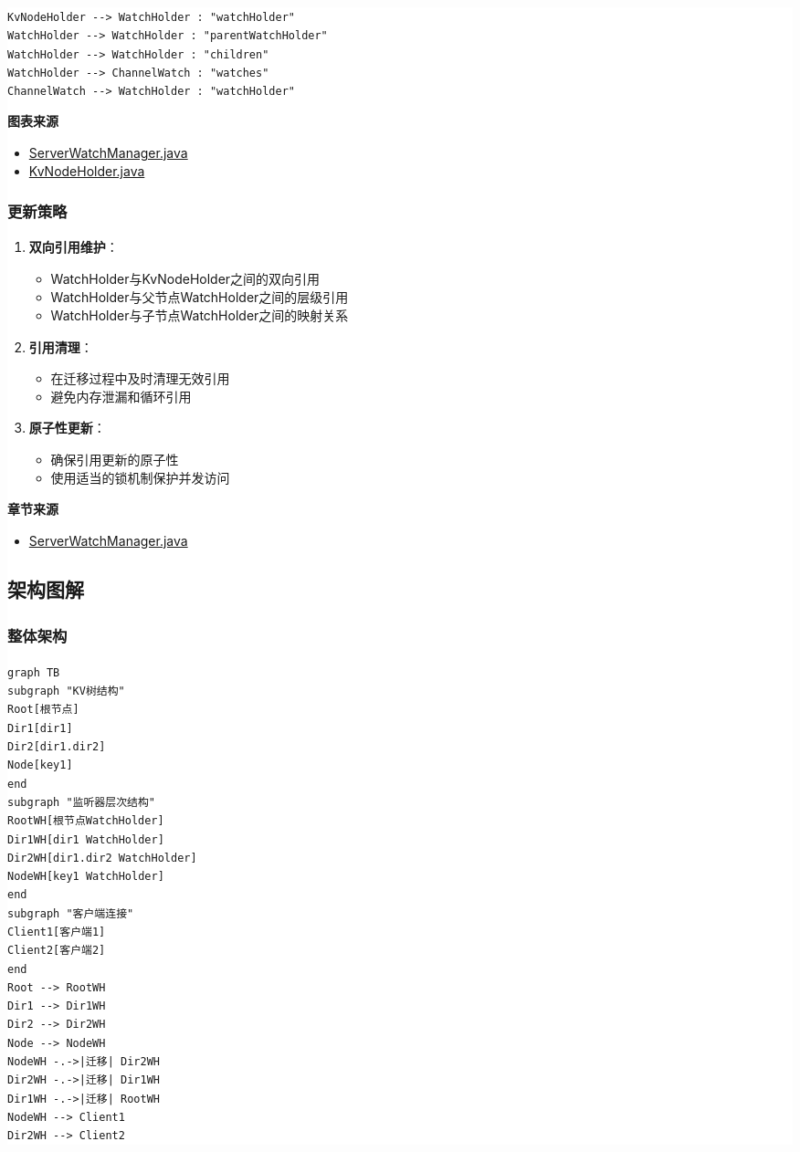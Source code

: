 ```mermaid
KvNodeHolder --> WatchHolder : "watchHolder"
WatchHolder --> WatchHolder : "parentWatchHolder"
WatchHolder --> WatchHolder : "children"
WatchHolder --> ChannelWatch : "watches"
ChannelWatch --> WatchHolder : "watchHolder"
```

**图表来源**
- [ServerWatchManager.java](file://server/src/main/java/com/github/dtprj/dongting/dtkv/server/ServerWatchManager.java#L628-L672)
- [KvNodeHolder.java](file://server/src/main/java/com/github/dtprj/dongting/dtkv/server/KvNodeHolder.java#L20-L40)

### 更新策略

1. **双向引用维护**：
   - WatchHolder与KvNodeHolder之间的双向引用
   - WatchHolder与父节点WatchHolder之间的层级引用
   - WatchHolder与子节点WatchHolder之间的映射关系

2. **引用清理**：
   - 在迁移过程中及时清理无效引用
   - 避免内存泄漏和循环引用

3. **原子性更新**：
   - 确保引用更新的原子性
   - 使用适当的锁机制保护并发访问

**章节来源**
- [ServerWatchManager.java](file://server/src/main/java/com/github/dtprj/dongting/dtkv/server/ServerWatchManager.java#L150-L176)

## 架构图解

### 整体架构

```mermaid
graph TB
subgraph "KV树结构"
Root[根节点]
Dir1[dir1]
Dir2[dir1.dir2]
Node[key1]
end
subgraph "监听器层次结构"
RootWH[根节点WatchHolder]
Dir1WH[dir1 WatchHolder]
Dir2WH[dir1.dir2 WatchHolder]
NodeWH[key1 WatchHolder]
end
subgraph "客户端连接"
Client1[客户端1]
Client2[客户端2]
end
Root --> RootWH
Dir1 --> Dir1WH
Dir2 --> Dir2WH
Node --> NodeWH
NodeWH -.->|迁移| Dir2WH
Dir2WH -.->|迁移| Dir1WH
Dir1WH -.->|迁移| RootWH
NodeWH --> Client1
Dir2WH --> Client2
```
